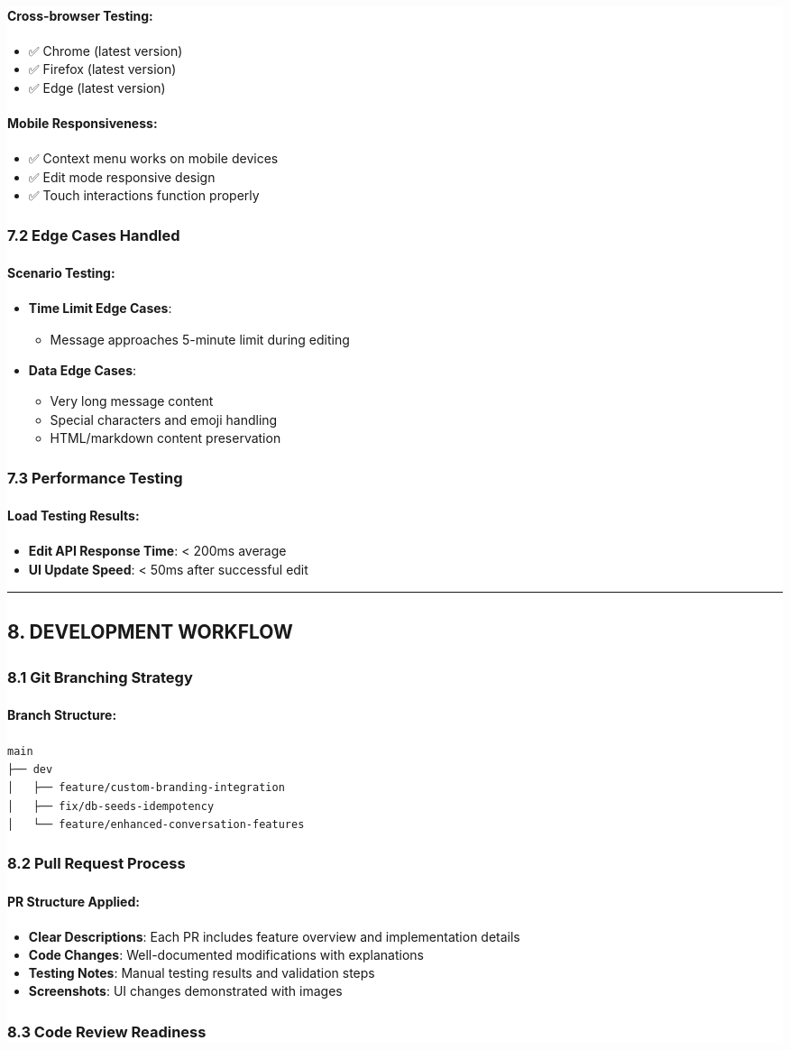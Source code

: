 #### Cross-browser Testing:
- ✅ Chrome (latest version)
- ✅ Firefox (latest version)
- ✅ Edge (latest version)

#### Mobile Responsiveness:
- ✅ Context menu works on mobile devices
- ✅ Edit mode responsive design
- ✅ Touch interactions function properly

### 7.2 Edge Cases Handled

#### Scenario Testing:
- **Time Limit Edge Cases**:
  - Message approaches 5-minute limit during editing

- **Data Edge Cases**:
  - Very long message content
  - Special characters and emoji handling
  - HTML/markdown content preservation

### 7.3 Performance Testing

#### Load Testing Results:
- **Edit API Response Time**: < 200ms average
- **UI Update Speed**: < 50ms after successful edit

---

## 8. DEVELOPMENT WORKFLOW

### 8.1 Git Branching Strategy

#### Branch Structure:
```
main
├── dev
│   ├── feature/custom-branding-integration
│   ├── fix/db-seeds-idempotency  
│   └── feature/enhanced-conversation-features
```

### 8.2 Pull Request Process

#### PR Structure Applied:
- **Clear Descriptions**: Each PR includes feature overview and implementation details
- **Code Changes**: Well-documented modifications with explanations
- **Testing Notes**: Manual testing results and validation steps
- **Screenshots**: UI changes demonstrated with images

### 8.3 Code Review Readiness
